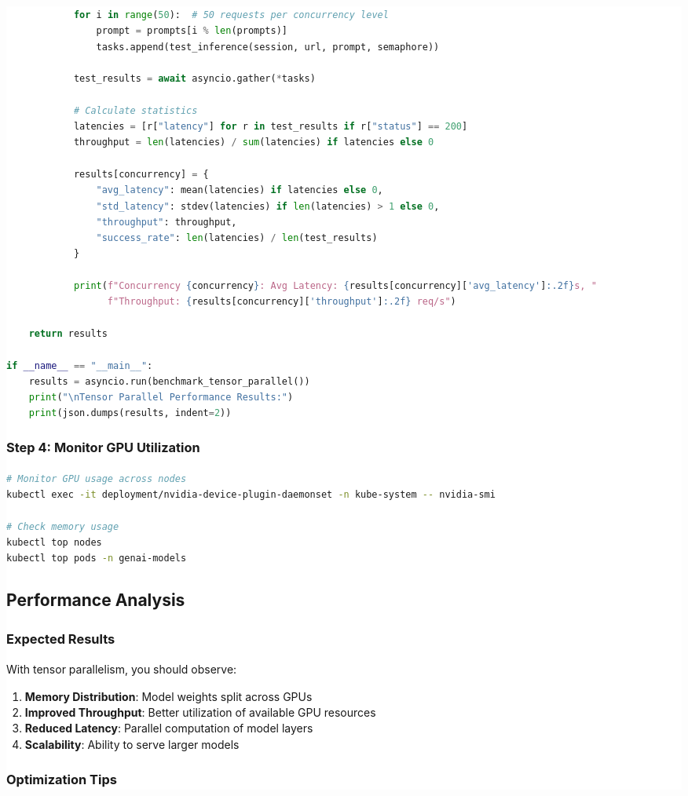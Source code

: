 ```python
            for i in range(50):  # 50 requests per concurrency level
                prompt = prompts[i % len(prompts)]
                tasks.append(test_inference(session, url, prompt, semaphore))
            
            test_results = await asyncio.gather(*tasks)
            
            # Calculate statistics
            latencies = [r["latency"] for r in test_results if r["status"] == 200]
            throughput = len(latencies) / sum(latencies) if latencies else 0
            
            results[concurrency] = {
                "avg_latency": mean(latencies) if latencies else 0,
                "std_latency": stdev(latencies) if len(latencies) > 1 else 0,
                "throughput": throughput,
                "success_rate": len(latencies) / len(test_results)
            }
            
            print(f"Concurrency {concurrency}: Avg Latency: {results[concurrency]['avg_latency']:.2f}s, "
                  f"Throughput: {results[concurrency]['throughput']:.2f} req/s")
    
    return results

if __name__ == "__main__":
    results = asyncio.run(benchmark_tensor_parallel())
    print("\nTensor Parallel Performance Results:")
    print(json.dumps(results, indent=2))
```

### Step 4: Monitor GPU Utilization

```bash
# Monitor GPU usage across nodes
kubectl exec -it deployment/nvidia-device-plugin-daemonset -n kube-system -- nvidia-smi

# Check memory usage
kubectl top nodes
kubectl top pods -n genai-models
```

## Performance Analysis

### Expected Results

With tensor parallelism, you should observe:

1. **Memory Distribution**: Model weights split across GPUs
2. **Improved Throughput**: Better utilization of available GPU resources
3. **Reduced Latency**: Parallel computation of model layers
4. **Scalability**: Ability to serve larger models

### Optimization Tips
